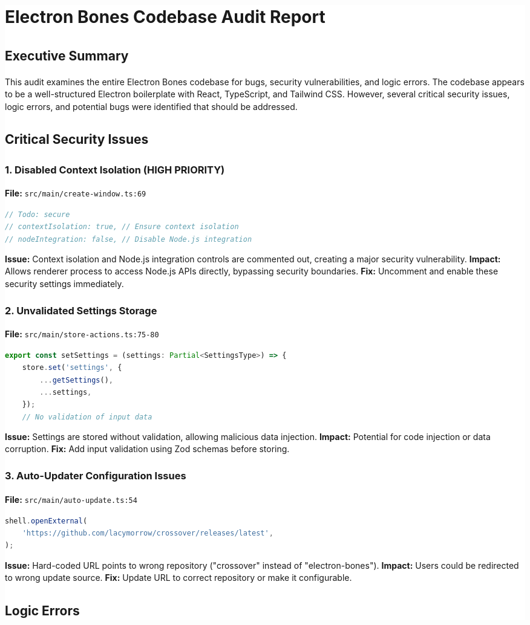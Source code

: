 # Electron Bones Codebase Audit Report

## Executive Summary

This audit examines the entire Electron Bones codebase for bugs, security vulnerabilities, and logic errors. The codebase appears to be a well-structured Electron boilerplate with React, TypeScript, and Tailwind CSS. However, several critical security issues, logic errors, and potential bugs were identified that should be addressed.

## Critical Security Issues

### 1. **Disabled Context Isolation (HIGH PRIORITY)**
**File:** `src/main/create-window.ts:69`
```typescript
// Todo: secure
// contextIsolation: true, // Ensure context isolation
// nodeIntegration: false, // Disable Node.js integration
```
**Issue:** Context isolation and Node.js integration controls are commented out, creating a major security vulnerability.
**Impact:** Allows renderer process to access Node.js APIs directly, bypassing security boundaries.
**Fix:** Uncomment and enable these security settings immediately.

### 2. **Unvalidated Settings Storage**
**File:** `src/main/store-actions.ts:75-80`
```typescript
export const setSettings = (settings: Partial<SettingsType>) => {
	store.set('settings', {
		...getSettings(),
		...settings,
	});
	// No validation of input data
```
**Issue:** Settings are stored without validation, allowing malicious data injection.
**Impact:** Potential for code injection or data corruption.
**Fix:** Add input validation using Zod schemas before storing.

### 3. **Auto-Updater Configuration Issues**
**File:** `src/main/auto-update.ts:54`
```typescript
shell.openExternal(
	'https://github.com/lacymorrow/crossover/releases/latest',
);
```
**Issue:** Hard-coded URL points to wrong repository ("crossover" instead of "electron-bones").
**Impact:** Users could be redirected to wrong update source.
**Fix:** Update URL to correct repository or make it configurable.

## Logic Errors
